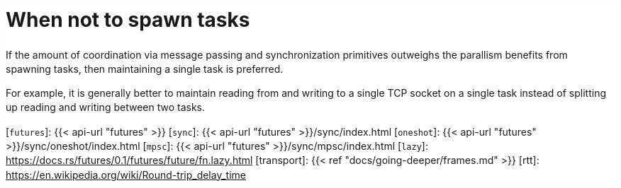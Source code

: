 # When not to spawn tasks

If the amount of coordination via message passing and synchronization primitives
outweighs the parallism benefits from spawning tasks, then maintaining a single
task is preferred.

For example, it is generally better to maintain reading from and writing to a
single TCP socket on a single task instead of splitting up reading and writing
between two tasks.

[Go's goroutine]: https://www.golang-book.com/books/intro/10
[Erlang's process]: http://erlang.org/doc/reference_manual/processes.html
[`futures`]: {{< api-url "futures" >}}
[`sync`]: {{< api-url "futures" >}}/sync/index.html
[`oneshot`]: {{< api-url "futures" >}}/sync/oneshot/index.html
[`mpsc`]: {{< api-url "futures" >}}/sync/mpsc/index.html
[`lazy`]: https://docs.rs/futures/0.1/futures/future/fn.lazy.html
[transport]: {{< ref "docs/going-deeper/frames.md" >}}
[rtt]: https://en.wikipedia.org/wiki/Round-trip_delay_time


[rt]: https://docs.rs/tokio/0.1/tokio/runtime/index.html